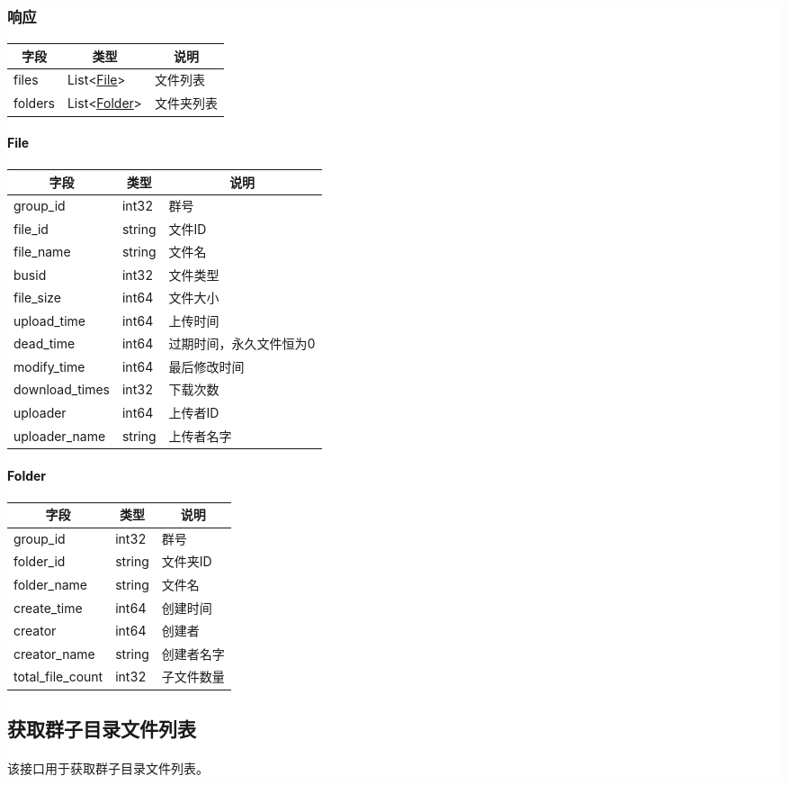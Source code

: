 ### 响应

| 字段      | 类型                      | 说明    |
|---------|-------------------------|-------|
| files   | List<[File](#file)>     | 文件列表  |
| folders | List<[Folder](#folder)> | 文件夹列表 |

#### File

| 字段             | 类型     | 说明           |
|----------------|--------|--------------|
| group_id       | int32  | 群号           |
| file_id        | string | 文件ID         |
| file_name      | string | 文件名          |
| busid          | int32  | 文件类型         |
| file_size      | int64  | 文件大小         |
| upload_time    | int64  | 上传时间         |
| dead_time      | int64  | 过期时间，永久文件恒为0 |
| modify_time    | int64  | 最后修改时间       |
| download_times | int32  | 下载次数         |
| uploader       | int64  | 上传者ID        |
| uploader_name  | string | 上传者名字        |

#### Folder

| 字段               | 类型     | 说明    |
|------------------|--------|-------|
| group_id         | int32  | 群号    |
| folder_id        | string | 文件夹ID |
| folder_name      | string | 文件名   |
| create_time      | int64  | 创建时间  |
| creator          | int64  | 创建者   |
| creator_name     | string | 创建者名字 |
| total_file_count | int32  | 子文件数量 |

## 获取群子目录文件列表

该接口用于获取群子目录文件列表。
